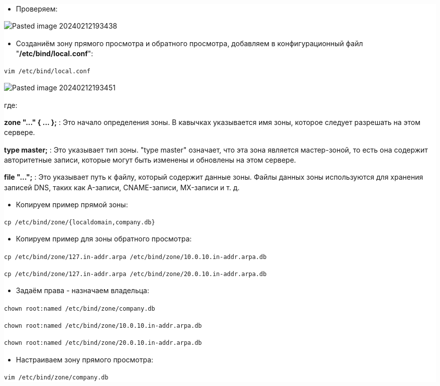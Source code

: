 - Проверяем:

![Pasted image 20240212193438](https://github.com/e1mky/dms/assets/102690802/c9ad7eb8-4fb5-44f4-b6ef-1efe226e6359)


- Созданиём зону прямого просмотра и обратного просмотра, добавляем в конфигурационный файл "**/etc/bind/local.conf**":

```
vim /etc/bind/local.conf
```

![Pasted image 20240212193451](https://github.com/e1mky/dms/assets/102690802/3186d338-612a-45b9-a9de-5fc1c6ec1b62)


где:

**zone "..." { ... };** : Это начало определения зоны. В кавычках указывается имя зоны, которое следует разрешать на этом сервере.

**type master;** : Это указывает тип зоны. "type master" означает, что эта зона является мастер-зоной, то есть она содержит авторитетные записи, которые могут быть изменены и обновлены на этом сервере.

**file "...";** : Это указывает путь к файлу, который содержит данные зоны. Файлы данных зоны используются для хранения записей DNS, таких как A-записи, CNAME-записи, MX-записи и т. д.

- Копируем пример прямой зоны:

```
cp /etc/bind/zone/{localdomain,company.db}
```

- Копируем пример для зоны обратного просмотра:

```
cp /etc/bind/zone/127.in-addr.arpa /etc/bind/zone/10.0.10.in-addr.arpa.db
```

```
cp /etc/bind/zone/127.in-addr.arpa /etc/bind/zone/20.0.10.in-addr.arpa.db
```

- Задаём права - назначаем владельца:

```
chown root:named /etc/bind/zone/company.db
```

```
chown root:named /etc/bind/zone/10.0.10.in-addr.arpa.db
```

```
chown root:named /etc/bind/zone/20.0.10.in-addr.arpa.db
```

- Настраиваем зону прямого просмотра:

```
vim /etc/bind/zone/company.db
```
